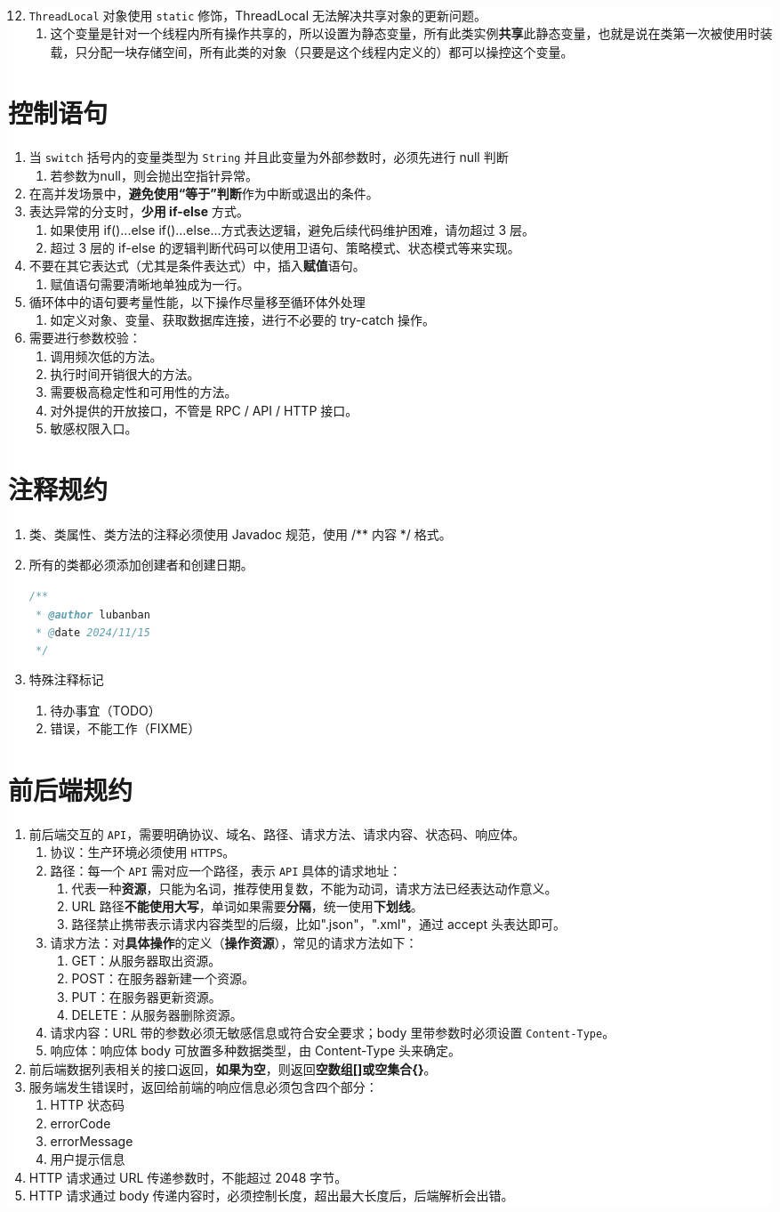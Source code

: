 12. `ThreadLocal` 对象使用 `static` 修饰，ThreadLocal 无法解决共享对象的更新问题。
    1. 这个变量是针对一个线程内所有操作共享的，所以设置为静态变量，所有此类实例**共享**此静态变量，也就是说在类第一次被使用时装载，只分配一块存储空间，所有此类的对象（只要是这个线程内定义的）都可以操控这个变量。

# **控制语句**

1. 当 `switch` 括号内的变量类型为 `String` 并且此变量为外部参数时，必须先进行 null 判断
    1. 若参数为null，则会抛出空指针异常。
2. 在高并发场景中，**避免使用“等于”判断**作为中断或退出的条件。
3. 表达异常的分支时，**少用 if-else** 方式。
    1. 如果使用 if()...else if()...else...方式表达逻辑，避免后续代码维护困难，请勿超过 3 层。
    2. 超过 3 层的 if-else 的逻辑判断代码可以使用卫语句、策略模式、状态模式等来实现。
4. 不要在其它表达式（尤其是条件表达式）中，插入**赋值**语句。
    1. 赋值语句需要清晰地单独成为一行。
5. 循环体中的语句要考量性能，以下操作尽量移至循环体外处理
    1. 如定义对象、变量、获取数据库连接，进行不必要的 try-catch 操作。
6. 需要进行参数校验：
    1. 调用频次低的方法。
    2. 执行时间开销很大的方法。
    3. 需要极高稳定性和可用性的方法。
    4. 对外提供的开放接口，不管是 RPC / API / HTTP 接口。
    5. 敏感权限入口。

# 注释规约

1. 类、类属性、类方法的注释必须使用 Javadoc 规范，使用 /** 内容 */ 格式。
2. 所有的类都必须添加创建者和创建日期。
    
    ```java
    /**
     * @author lubanban
     * @date 2024/11/15
     */
    ```
    
3. 特殊注释标记
    1. 待办事宜（TODO）
    2. 错误，不能工作（FIXME）

# 前后端规约

1. 前后端交互的 `API`，需要明确协议、域名、路径、请求方法、请求内容、状态码、响应体。
    1. 协议：生产环境必须使用 `HTTPS`。
    2. 路径：每一个 `API` 需对应一个路径，表示 `API` 具体的请求地址：
        1. 代表一种**资源**，只能为名词，推荐使用复数，不能为动词，请求方法已经表达动作意义。
        2. URL 路径**不能使用大写**，单词如果需要**分隔**，统一使用**下划线**。
        3. 路径禁止携带表示请求内容类型的后缀，比如".json"，".xml"，通过 accept 头表达即可。
    3. 请求方法：对**具体操作**的定义（**操作资源**），常见的请求方法如下：
        1. GET：从服务器取出资源。
        2. POST：在服务器新建一个资源。
        3. PUT：在服务器更新资源。
        4. DELETE：从服务器删除资源。
    4. 请求内容：URL 带的参数必须无敏感信息或符合安全要求；body 里带参数时必须设置 `Content-Type`。
    5. 响应体：响应体 body 可放置多种数据类型，由 Content-Type 头来确定。
2. 前后端数据列表相关的接口返回，**如果为空**，则返回**空数组[]**或**空集合{}**。
3. 服务端发生错误时，返回给前端的响应信息必须包含四个部分：
    1. HTTP 状态码
    2. errorCode
    3. errorMessage
    4. 用户提示信息
4. HTTP 请求通过 URL 传递参数时，不能超过 2048 字节。
5. HTTP 请求通过 body 传递内容时，必须控制长度，超出最大长度后，后端解析会出错。
